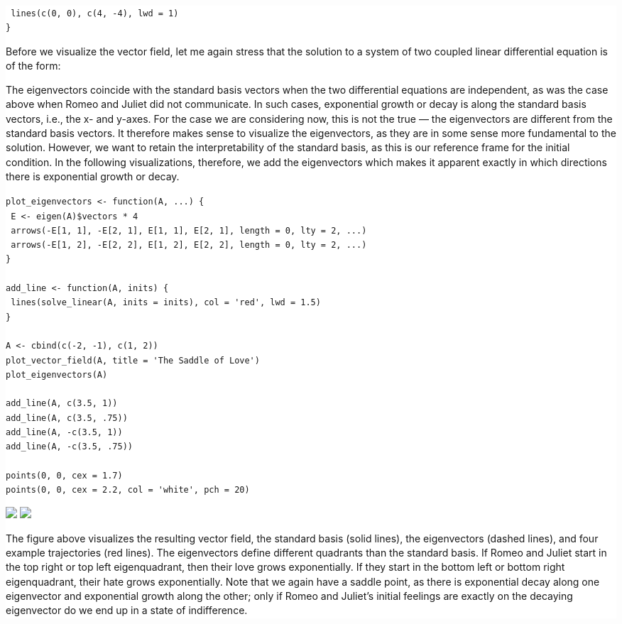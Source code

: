 ```
 lines(c(0, 0), c(4, -4), lwd = 1)
}
```

Before we visualize the vector field, let me again stress that the solution to a system of two coupled linear differential equation is of the form:


The eigenvectors coincide with the standard basis vectors when the two differential equations are independent, as was the case above when Romeo and Juliet did not communicate. In such cases, exponential growth or decay is along the standard basis vectors, i.e., the x- and y-axes. For the case we are considering now, this is not the true — the eigenvectors are different from the standard basis vectors. It therefore makes sense to visualize the eigenvectors, as they are in some sense more fundamental to the solution. However, we want to retain the interpretability of the standard basis, as this is our reference frame for the initial condition. In the following visualizations, therefore, we add the eigenvectors which makes it apparent exactly in which directions there is exponential growth or decay.

```
plot_eigenvectors <- function(A, ...) {
 E <- eigen(A)$vectors * 4
 arrows(-E[1, 1], -E[2, 1], E[1, 1], E[2, 1], length = 0, lty = 2, ...)
 arrows(-E[1, 2], -E[2, 2], E[1, 2], E[2, 2], length = 0, lty = 2, ...)
}
 
add_line <- function(A, inits) {
 lines(solve_linear(A, inits = inits), col = 'red', lwd = 1.5)
}
 
A <- cbind(c(-2, -1), c(1, 2))
plot_vector_field(A, title = 'The Saddle of Love')
plot_eigenvectors(A)
 
add_line(A, c(3.5, 1))
add_line(A, c(3.5, .75))
add_line(A, -c(3.5, 1))
add_line(A, -c(3.5, .75))
 
points(0, 0, cex = 1.7)
points(0, 0, cex = 2.2, col = 'white', pch = 20)
```

![](https://i0.wp.com/fabiandablander.com/assets/img/2019-08-29-Linear-Love.Rmd/unnamed-chunk-11-1.png?w=456&is-pending-load=1#038;ssl=1)
![](https://i0.wp.com/fabiandablander.com/assets/img/2019-08-29-Linear-Love.Rmd/unnamed-chunk-11-1.png?w=456&ssl=1)


The figure above visualizes the resulting vector field, the standard basis (solid lines), the eigenvectors (dashed lines), and four example trajectories (red lines). The eigenvectors define different quadrants than the standard basis. If Romeo and Juliet start in the top right or top left eigenquadrant, then their love grows exponentially. If they start in the bottom left or bottom right eigenquadrant, their hate grows exponentially. Note that we again have a saddle point, as there is exponential decay along one eigenvector and exponential growth along the other; only if Romeo and Juliet’s initial feelings are exactly on the decaying eigenvector do we end up in a state of indifference.
